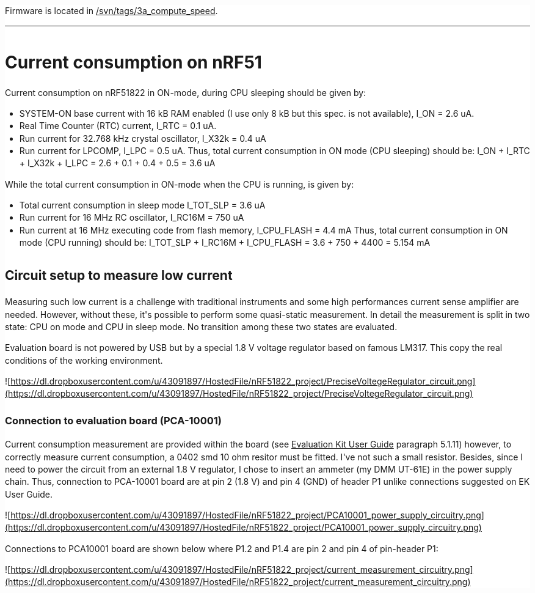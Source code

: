 Firmware is located in [/svn/tags/3a\_compute\_speed](https://code.google.com/p/nrf51822-bleeh/source/browse/#svn%2Ftags%2F3a_compute_speed%253Fstate%253Dclosed).

---


# Current consumption on nRF51 #
Current consumption on nRF51822 in ON-mode, during CPU sleeping should be given by:

  * SYSTEM-ON base current with 16 kB RAM enabled (I use only 8 kB but this spec. is not available), I\_ON = 2.6 uA.
  * Real Time Counter (RTC) current, I\_RTC = 0.1 uA.
  * Run current for 32.768 kHz crystal oscillator, I\_X32k = 0.4 uA
  * Run current for LPCOMP, I\_LPC = 0.5 uA.
Thus, total current consumption in ON mode (CPU sleeping) should be: I\_ON + I\_RTC + I\_X32k + I\_LPC = 2.6 + 0.1 + 0.4 + 0.5 = 3.6 uA

While the total current consumption in ON-mode when the CPU is running, is given by:
  * Total current consumption in sleep mode I\_TOT\_SLP = 3.6 uA
  * Run current for 16 MHz RC oscillator, I\_RC16M = 750 uA
  * Run current at 16 MHz executing code from flash memory, I\_CPU\_FLASH = 4.4 mA
Thus, total current consumption in ON mode (CPU running) should be: I\_TOT\_SLP + I\_RC16M + I\_CPU\_FLASH = 3.6 + 750 + 4400 = 5.154 mA


## Circuit setup to measure low current ##
Measuring such low current is a challenge with traditional instruments and some high performances current sense amplifier are needed. However, without these, it's possible to perform some quasi-static measurement. In detail the measurement is split in two state: CPU on mode and CPU in sleep mode. No transition among these two states are evaluated.

Evaluation board is not powered by USB but by a special 1.8 V voltage regulator based on famous LM317. This copy the real conditions of the working environment.

![https://dl.dropboxusercontent.com/u/43091897/HostedFile/nRF51822_project/PreciseVoltegeRegulator_circuit.png](https://dl.dropboxusercontent.com/u/43091897/HostedFile/nRF51822_project/PreciseVoltegeRegulator_circuit.png)

### Connection to evaluation board (PCA-10001) ###
Current consumption measurement are provided within the board (see [Evaluation Kit User Guide](https://www.nordicsemi.com/eng/user/login/?next=Products/Bluetooth-Smart-Bluetooth-low-energy/nRF51822-Evaluation-Kit?resource=18974) paragraph 5.1.11) however, to correctly measure current consumption, a 0402 smd 10 ohm resitor must be fitted. I've not such a small resistor.
Besides, since I need to power the circuit from an external 1.8 V regulator, I chose to insert an ammeter (my DMM UT-61E) in the power supply chain. Thus, connection to PCA-10001 board are at pin 2 (1.8 V) and pin 4 (GND) of header P1 unlike connections suggested on EK User Guide.

![https://dl.dropboxusercontent.com/u/43091897/HostedFile/nRF51822_project/PCA10001_power_supply_circuitry.png](https://dl.dropboxusercontent.com/u/43091897/HostedFile/nRF51822_project/PCA10001_power_supply_circuitry.png)

Connections to PCA10001 board are shown below where P1.2 and P1.4 are pin 2 and pin 4 of pin-header P1:

![https://dl.dropboxusercontent.com/u/43091897/HostedFile/nRF51822_project/current_measurement_circuitry.png](https://dl.dropboxusercontent.com/u/43091897/HostedFile/nRF51822_project/current_measurement_circuitry.png)
